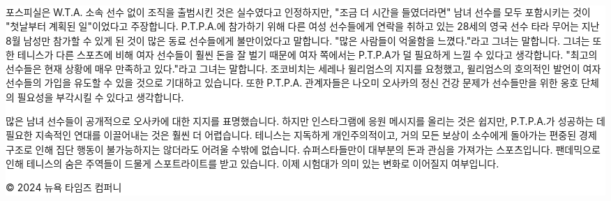 포스피실은 W.T.A. 소속 선수 없이 조직을 출범시킨 것은 실수였다고 인정하지만, "조금 더 시간을 들였더라면" 남녀 선수를 모두 포함시키는 것이 "첫날부터 계획된 일"이었다고 주장합니다. P.T.P.A.에 참가하기 위해 다른 여성 선수들에게 연락을 취하고 있는 28세의 영국 선수 타라 무어는 지난 8월 남성만 참가할 수 있게 된 것이 많은 동료 선수들에게 불만이었다고 말합니다. "많은 사람들이 억울함을 느꼈다."라고 그녀는 말합니다. 그녀는 또한 테니스가 다른 스포츠에 비해 여자 선수들이 훨씬 돈을 잘 벌기 때문에 여자 쪽에서는 P.T.P.A가 덜 필요하게 느낄 수 있다고 생각합니다. "최고의 선수들은 현재 상황에 매우 만족하고 있다."라고 그녀는 말합니다. 조코비치는 세레나 윌리엄스의 지지를 요청했고, 윌리엄스의 호의적인 발언이 여자 선수들의 가입을 유도할 수 있을 것으로 기대하고 있습니다. 또한 P.T.P.A. 관계자들은 나오미 오사카의 정신 건강 문제가 선수들만을 위한 옹호 단체의 필요성을 부각시킬 수 있다고 생각합니다.

많은 남녀 선수들이 공개적으로 오사카에 대한 지지를 표명했습니다. 하지만 인스타그램에 응원 메시지를 올리는 것은 쉽지만, P.T.P.A.가 성공하는 데 필요한 지속적인 연대를 이끌어내는 것은 훨씬 더 어렵습니다. 테니스는 지독하게 개인주의적이고, 거의 모든 보상이 소수에게 돌아가는 편중된 경제 구조로 인해 집단 행동이 불가능하지는 않더라도 어려울 수밖에 없습니다. 슈퍼스타들만이 대부분의 돈과 관심을 가져가는 스포츠입니다. 팬데믹으로 인해 테니스의 숨은 주역들이 드물게 스포트라이트를 받고 있습니다. 이제 시험대가 의미 있는 변화로 이어질지 여부입니다.

© 2024 뉴욕 타임즈 컴퍼니

